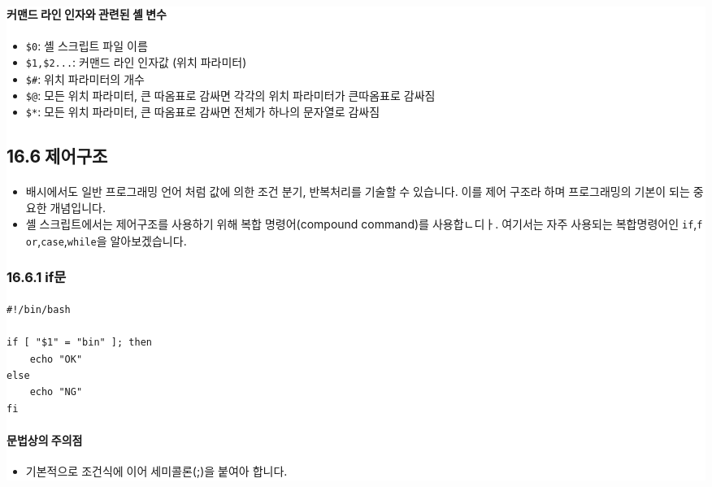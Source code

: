 #### 커맨드 라인 인자와 관련된 셸 변수
- `$0`: 셸 스크립트 파일 이름
- `$1,$2...`: 커맨드 라인 인자값 (위치 파라미터)
- `$#`: 위치 파라미터의 개수
- `$@`: 모든 위치 파라미터, 큰 따옴표로 감싸면 각각의 위치 파라미터가 큰따옴표로 감싸짐
- `$*`: 모든 위치 파라미터, 큰 따옴표로 감싸면 전체가 하나의 문자열로 감싸짐

## 16.6 제어구조
- 배시에서도 일반 프로그래밍 언어 처럼 값에 의한 조건 분기, 반복처리를 기술할 수 있습니다. 이를 제어 구조라 하며 프로그래밍의 기본이 되는 중요한 개념입니다.
- 셸 스크립트에서는 제어구조를 사용하기 위해 복합 명령어(compound command)를 사용합ㄴ디ㅏ. 여기서는 자주 사용되는 복합명령어인 `if`,`for`,`case`,`while`을 알아보겠습니다.

### 16.6.1 if문
```shell
#!/bin/bash

if [ "$1" = "bin" ]; then
    echo "OK"
else 
    echo "NG"
fi   
```

#### 문법상의 주의점
- 기본적으로 조건식에 이어 세미콜론(;)을 붙여아 합니다. 
